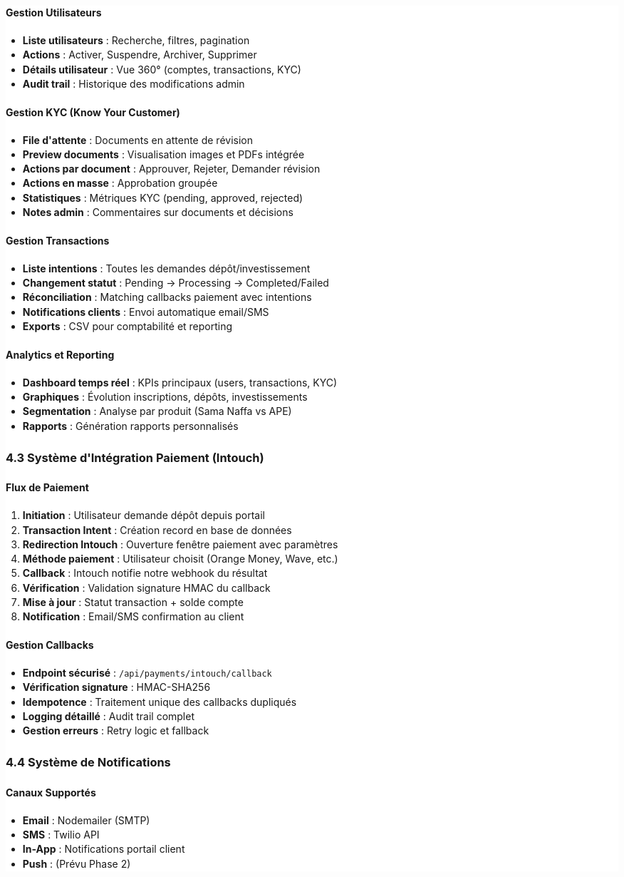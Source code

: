 #### Gestion Utilisateurs
- **Liste utilisateurs** : Recherche, filtres, pagination
- **Actions** : Activer, Suspendre, Archiver, Supprimer
- **Détails utilisateur** : Vue 360° (comptes, transactions, KYC)
- **Audit trail** : Historique des modifications admin

#### Gestion KYC (Know Your Customer)
- **File d'attente** : Documents en attente de révision
- **Preview documents** : Visualisation images et PDFs intégrée
- **Actions par document** : Approuver, Rejeter, Demander révision
- **Actions en masse** : Approbation groupée
- **Statistiques** : Métriques KYC (pending, approved, rejected)
- **Notes admin** : Commentaires sur documents et décisions

#### Gestion Transactions
- **Liste intentions** : Toutes les demandes dépôt/investissement
- **Changement statut** : Pending → Processing → Completed/Failed
- **Réconciliation** : Matching callbacks paiement avec intentions
- **Notifications clients** : Envoi automatique email/SMS
- **Exports** : CSV pour comptabilité et reporting

#### Analytics et Reporting
- **Dashboard temps réel** : KPIs principaux (users, transactions, KYC)
- **Graphiques** : Évolution inscriptions, dépôts, investissements
- **Segmentation** : Analyse par produit (Sama Naffa vs APE)
- **Rapports** : Génération rapports personnalisés

### 4.3 Système d'Intégration Paiement (Intouch)

#### Flux de Paiement
1. **Initiation** : Utilisateur demande dépôt depuis portail
2. **Transaction Intent** : Création record en base de données
3. **Redirection Intouch** : Ouverture fenêtre paiement avec paramètres
4. **Méthode paiement** : Utilisateur choisit (Orange Money, Wave, etc.)
5. **Callback** : Intouch notifie notre webhook du résultat
6. **Vérification** : Validation signature HMAC du callback
7. **Mise à jour** : Statut transaction + solde compte
8. **Notification** : Email/SMS confirmation au client

#### Gestion Callbacks
- **Endpoint sécurisé** : `/api/payments/intouch/callback`
- **Vérification signature** : HMAC-SHA256
- **Idempotence** : Traitement unique des callbacks dupliqués
- **Logging détaillé** : Audit trail complet
- **Gestion erreurs** : Retry logic et fallback

### 4.4 Système de Notifications

#### Canaux Supportés
- **Email** : Nodemailer (SMTP)
- **SMS** : Twilio API
- **In-App** : Notifications portail client
- **Push** : (Prévu Phase 2)
